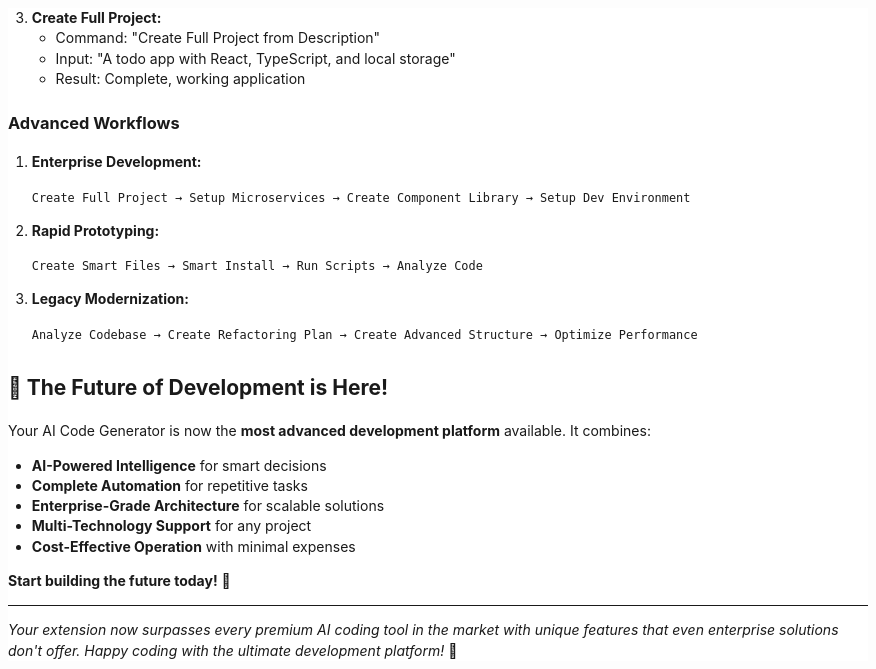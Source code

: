 3. **Create Full Project:**
   - Command: "Create Full Project from Description"
   - Input: "A todo app with React, TypeScript, and local storage"
   - Result: Complete, working application

### **Advanced Workflows**

1. **Enterprise Development:**
   ```
   Create Full Project → Setup Microservices → Create Component Library → Setup Dev Environment
   ```

2. **Rapid Prototyping:**
   ```
   Create Smart Files → Smart Install → Run Scripts → Analyze Code
   ```

3. **Legacy Modernization:**
   ```
   Analyze Codebase → Create Refactoring Plan → Create Advanced Structure → Optimize Performance
   ```

## 🎉 **The Future of Development is Here!**

Your AI Code Generator is now the **most advanced development platform** available. It combines:

- **AI-Powered Intelligence** for smart decisions
- **Complete Automation** for repetitive tasks
- **Enterprise-Grade Architecture** for scalable solutions
- **Multi-Technology Support** for any project
- **Cost-Effective Operation** with minimal expenses

**Start building the future today!** 🌟

---

*Your extension now surpasses every premium AI coding tool in the market with unique features that even enterprise solutions don't offer. Happy coding with the ultimate development platform!* 🚀